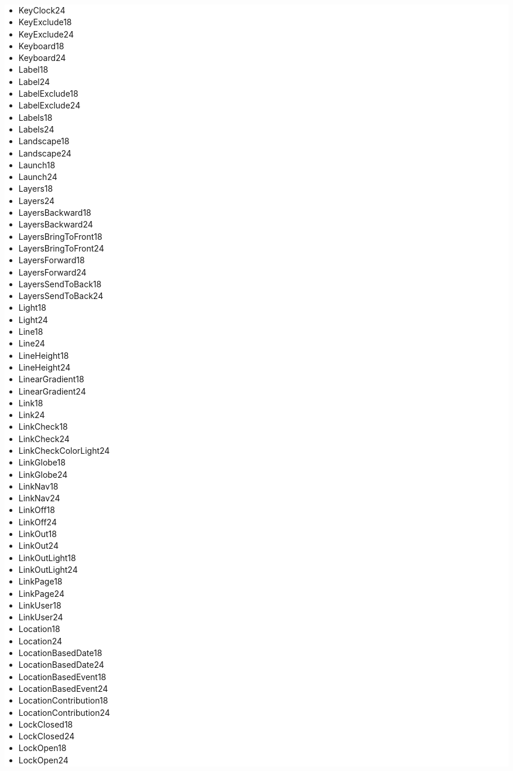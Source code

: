 - KeyClock24
- KeyExclude18
- KeyExclude24
- Keyboard18
- Keyboard24
- Label18
- Label24
- LabelExclude18
- LabelExclude24
- Labels18
- Labels24
- Landscape18
- Landscape24
- Launch18
- Launch24
- Layers18
- Layers24
- LayersBackward18
- LayersBackward24
- LayersBringToFront18
- LayersBringToFront24
- LayersForward18
- LayersForward24
- LayersSendToBack18
- LayersSendToBack24
- Light18
- Light24
- Line18
- Line24
- LineHeight18
- LineHeight24
- LinearGradient18
- LinearGradient24
- Link18
- Link24
- LinkCheck18
- LinkCheck24
- LinkCheckColorLight24
- LinkGlobe18
- LinkGlobe24
- LinkNav18
- LinkNav24
- LinkOff18
- LinkOff24
- LinkOut18
- LinkOut24
- LinkOutLight18
- LinkOutLight24
- LinkPage18
- LinkPage24
- LinkUser18
- LinkUser24
- Location18
- Location24
- LocationBasedDate18
- LocationBasedDate24
- LocationBasedEvent18
- LocationBasedEvent24
- LocationContribution18
- LocationContribution24
- LockClosed18
- LockClosed24
- LockOpen18
- LockOpen24
